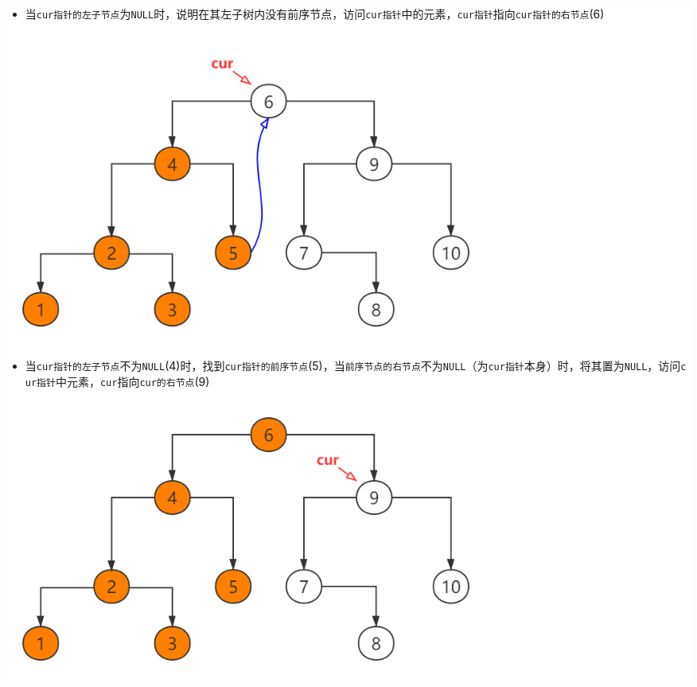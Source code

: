 - 当`cur指针的左子节点`为`NULL`时，说明在其左子树内没有前序节点，访问`cur指针`中的元素，`cur指针`指向`cur指针的右节点`(6)

<div>
    <img src = "../images/10.png" width = 70%>
</div>

- 当`cur指针的左子节点`不为`NULL`(4)时，找到`cur指针的前序节点`(5)，当`前序节点的右节点`不为`NULL`（为`cur指针`本身）时，将其置为`NULL`，访问`cur指针`中元素，`cur`指向`cur的右节点`(9)

<div>
    <img src = "../images/11.png" width = 70%>
</div>
